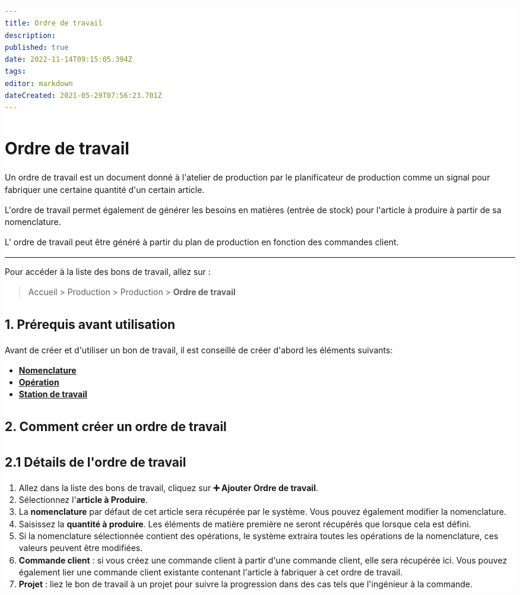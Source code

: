 ```yaml
---
title: Ordre de travail
description: 
published: true
date: 2022-11-14T09:15:05.394Z
tags: 
editor: markdown
dateCreated: 2021-05-29T07:56:23.701Z
---
```


# Ordre de travail

Un ordre de travail est un document donné à l'atelier de production par le planificateur de production comme un signal pour fabriquer une certaine quantité d'un certain article.

L'ordre de travail permet également de générer les besoins en matières (entrée de stock) pour l'article à produire à partir de sa nomenclature.

L' ordre de travail peut être généré à partir du plan de production en fonction des commandes client.

---

Pour accéder à la liste des bons de travail, allez sur :

> Accueil > Production > Production > **Ordre de travail**

## 1. Prérequis avant utilisation

Avant de créer et d'utiliser un bon de travail, il est conseillé de créer d'abord les éléments suivants:

- **[Nomenclature](/fr/manufacturing/bom)**
- **[Opération](/fr/manufacturing/operation)**
- **[Station de travail](/fr/manufacturing/workstation)**

## 2. Comment créer un ordre de travail 

## 2.1 Détails de l'ordre de travail

1. Allez dans la liste des bons de travail, cliquez sur **:heavy_plus_sign: Ajouter Ordre de travail**.
2. Sélectionnez l'**article à Produire**.
3. La **nomenclature** par défaut de cet article sera récupérée par le système. Vous pouvez également modifier la nomenclature.
4. Saisissez la **quantité à produire**. Les éléments de matière première ne seront récupérés que lorsque cela est défini.
5. Si la nomenclature sélectionnée contient des opérations, le système extraira toutes les opérations de la nomenclature, ces valeurs peuvent être modifiées.
6. **Commande client** : si vous créez une commande client à partir d'une commande client, elle sera récupérée ici. Vous pouvez également lier une commande client existante contenant l'article à fabriquer à cet ordre de travail.
7. **Projet** : liez le bon de travail à un projet pour suivre la progression dans des cas tels que l'ingénieur à la commande.
